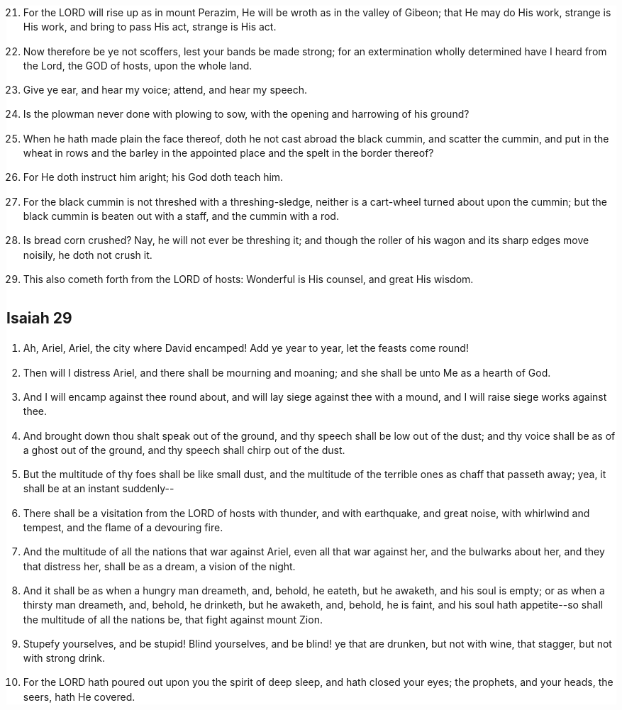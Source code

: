 21. For the LORD will rise up as in mount Perazim, He will be wroth as in the valley of Gibeon; that He may do His work, strange is His work, and bring to pass His act, strange is His act.

22. Now therefore be ye not scoffers, lest your bands be made strong; for an extermination wholly determined have I heard from the Lord, the GOD of hosts, upon the whole land.

23. Give ye ear, and hear my voice; attend, and hear my speech.

24. Is the plowman never done with plowing to sow, with the opening and harrowing of his ground?

25. When he hath made plain the face thereof, doth he not cast abroad the black cummin, and scatter the cummin, and put in the wheat in rows and the barley in the appointed place and the spelt in the border thereof?

26. For He doth instruct him aright; his God doth teach him.

27. For the black cummin is not threshed with a threshing-sledge, neither is a cart-wheel turned about upon the cummin; but the black cummin is beaten out with a staff, and the cummin with a rod.

28. Is bread corn crushed? Nay, he will not ever be threshing it; and though the roller of his wagon and its sharp edges move noisily, he doth not crush it.

29. This also cometh forth from the LORD of hosts: Wonderful is His counsel, and great His wisdom.

## Isaiah 29

1. Ah, Ariel,    Ariel, the city where David encamped! Add ye year to year, let the feasts come round!

2. Then will I distress Ariel, and there shall be mourning and moaning; and she shall be unto Me as a hearth of God.

3. And I will encamp against thee round about, and will lay siege against thee with a mound, and I will raise siege works against thee.

4. And brought down thou shalt speak out of the ground, and thy speech shall be low out of the dust; and thy voice shall be as of a ghost out of the ground, and thy speech shall chirp out of the dust.

5. But the multitude of thy foes shall be like small dust, and the multitude of the terrible ones as chaff that passeth away; yea, it shall be at an instant suddenly--

6. There shall be a visitation from the LORD of hosts with thunder, and with earthquake, and great noise, with whirlwind and tempest, and the flame of a devouring fire.

7. And the multitude of all the nations that war against Ariel, even all that war against her, and the bulwarks about her, and they that distress her, shall be as a dream, a vision of the night.

8. And it shall be as when a hungry man dreameth, and, behold, he eateth, but he awaketh, and his soul is empty; or as when a thirsty man dreameth, and, behold, he drinketh, but he awaketh, and, behold, he is faint, and his soul hath appetite--so shall the multitude of all the nations be, that fight against mount Zion.

9. Stupefy yourselves, and be stupid! Blind yourselves, and be blind! ye that are drunken, but not with wine, that stagger, but not with strong drink.

10. For the LORD hath poured out upon you the spirit of deep sleep, and hath closed your eyes; the prophets, and your heads, the seers, hath He covered.
